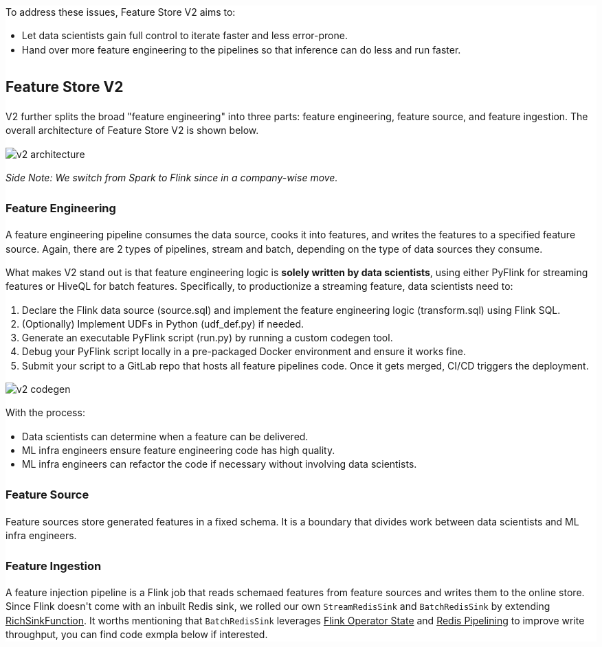 To address these issues, Feature Store V2 aims to:

- Let data scientists gain full control to iterate faster and less error-prone.
- Hand over more feature engineering to the pipelines so that inference can do less and run faster.

## Feature Store V2

V2 further splits the broad "feature engineering" into three parts: feature engineering, feature source, and feature ingestion. The overall architecture of Feature Store V2 is shown below.

![v2 architecture](/images/palfish-feature-store/v2-architecture.svg)

_Side Note: We switch from Spark to Flink since in a company-wise move._

### Feature Engineering

A feature engineering pipeline consumes the data source, cooks it into features, and writes the features to a specified feature source. Again, there are 2 types of pipelines, stream and batch, depending on the type of data sources they consume.

What makes V2 stand out is that feature engineering logic is **solely written by data scientists**, using either PyFlink for streaming features or HiveQL for batch features. Specifically, to productionize a streaming feature, data scientists need to:

1. Declare the Flink data source (source.sql) and implement the feature engineering logic (transform.sql) using Flink SQL.
2. (Optionally) Implement UDFs in Python (udf_def.py) if needed.
3. Generate an executable PyFlink script (run.py) by running a custom codegen tool.
4. Debug your PyFlink script locally in a pre-packaged Docker environment and ensure it works fine.
5. Submit your script to a GitLab repo that hosts all feature pipelines code. Once it gets merged, CI/CD triggers the deployment.

![v2 codegen](/images/palfish-feature-store/v2-codegen.svg)

With the process:

- Data scientists can determine when a feature can be delivered.
- ML infra engineers ensure feature engineering code has high quality.
- ML infra engineers can refactor the code if necessary without involving data scientists.

### Feature Source

Feature sources store generated features in a fixed schema. It is a boundary that divides work between data scientists and ML infra engineers.

### Feature Ingestion

A feature injection pipeline is a Flink job that reads schemaed features from feature sources and writes them to the online store. Since Flink doesn't come with an inbuilt Redis sink, we rolled our own `StreamRedisSink` and `BatchRedisSink` by extending [RichSinkFunction](https://github.com/apache/flink/blob/master/flink-streaming-java/src/main/java/org/apache/flink/streaming/api/functions/sink/RichSinkFunction.java). It worths mentioning that `BatchRedisSink` leverages [Flink Operator State](https://ci.apache.org/projects/flink/flink-docs-release-1.13/docs/dev/datastream/fault-tolerance/state/#using-operator-state) and [Redis Pipelining](https://redis.io/topics/pipelining) to improve write throughput, you can find code exmpla below if interested.
